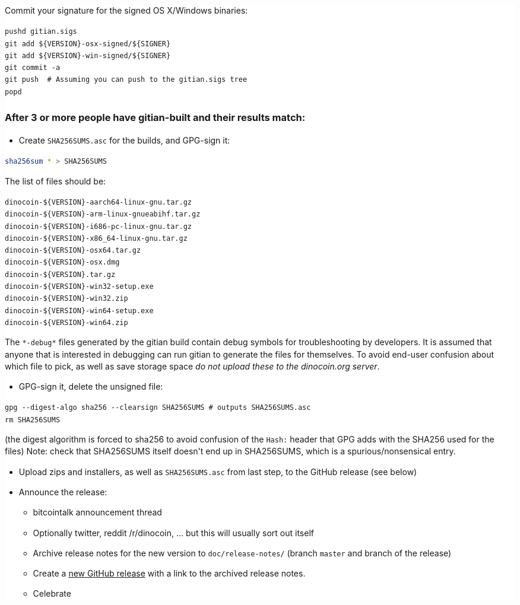 Commit your signature for the signed OS X/Windows binaries:

    pushd gitian.sigs
    git add ${VERSION}-osx-signed/${SIGNER}
    git add ${VERSION}-win-signed/${SIGNER}
    git commit -a
    git push  # Assuming you can push to the gitian.sigs tree
    popd

### After 3 or more people have gitian-built and their results match:

- Create `SHA256SUMS.asc` for the builds, and GPG-sign it:

```bash
sha256sum * > SHA256SUMS
```

The list of files should be:
```
dinocoin-${VERSION}-aarch64-linux-gnu.tar.gz
dinocoin-${VERSION}-arm-linux-gnueabihf.tar.gz
dinocoin-${VERSION}-i686-pc-linux-gnu.tar.gz
dinocoin-${VERSION}-x86_64-linux-gnu.tar.gz
dinocoin-${VERSION}-osx64.tar.gz
dinocoin-${VERSION}-osx.dmg
dinocoin-${VERSION}.tar.gz
dinocoin-${VERSION}-win32-setup.exe
dinocoin-${VERSION}-win32.zip
dinocoin-${VERSION}-win64-setup.exe
dinocoin-${VERSION}-win64.zip
```
The `*-debug*` files generated by the gitian build contain debug symbols
for troubleshooting by developers. It is assumed that anyone that is interested
in debugging can run gitian to generate the files for themselves. To avoid
end-user confusion about which file to pick, as well as save storage
space *do not upload these to the dinocoin.org server*.

- GPG-sign it, delete the unsigned file:
```
gpg --digest-algo sha256 --clearsign SHA256SUMS # outputs SHA256SUMS.asc
rm SHA256SUMS
```
(the digest algorithm is forced to sha256 to avoid confusion of the `Hash:` header that GPG adds with the SHA256 used for the files)
Note: check that SHA256SUMS itself doesn't end up in SHA256SUMS, which is a spurious/nonsensical entry.

- Upload zips and installers, as well as `SHA256SUMS.asc` from last step, to the GitHub release (see below)

- Announce the release:

  - bitcointalk announcement thread

  - Optionally twitter, reddit /r/dinocoin, ... but this will usually sort out itself

  - Archive release notes for the new version to `doc/release-notes/` (branch `master` and branch of the release)

  - Create a [new GitHub release](https://github.com/DinoCoin-Project/DinoCoin/releases/new) with a link to the archived release notes.

  - Celebrate
